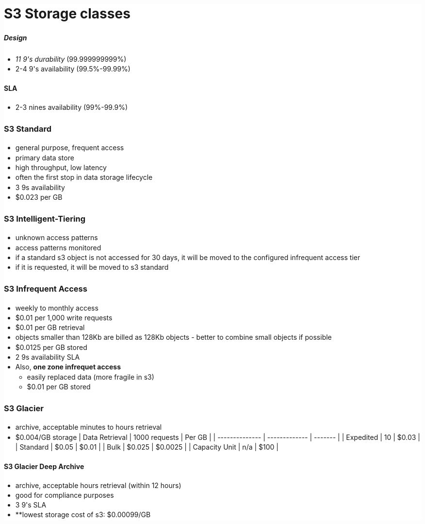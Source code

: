 
# S3 Storage classes
##### Design
- *11 9's durability* (99.999999999%)
- 2-4 9's availability (99.5%-99.99%)
#### SLA
- 2-3 nines availability (99%-99.9%)
### S3 Standard
 - general purpose, frequent access
 -  primary data store
 - high throughput, low latency
 - often the first stop in data storage lifecycle
 - 3 9s availability
 - $0.023 per GB
### S3 Intelligent-Tiering
- unknown access patterns
- access patterns monitored
- if a standard s3 object is not accessed for 30 days, it will be moved to the configured infrequent access tier
- if it is requested, it will be moved to s3 standard
### S3 Infrequent Access
- weekly to monthly access
- $0.01 per 1,000 write requests
- $0.01 per GB retrieval
- objects smaller than 128Kb are billed as 128Kb objects - better to combine small objects if possible
- $0.0125 per GB stored
- 2 9s availability SLA
- Also, **one zone infrequet access**
	- easily replaced data (more fragile in s3)
	- $0.01 per GB stored
### S3 Glacier
- archive, acceptable minutes to hours retrieval
- $0.004/GB storage
| Data Retrieval | 1000 requests | Per GB  |
| -------------- | ------------- | ------- |
| Expedited      | $10$          | $0.03   |
| Standard       | $0.05         | $0.01   |
| Bulk           | $0.025        | $0.0025 |
| Capacity Unit  | n/a           | $100    |

#### S3 Glacier Deep Archive
- archive, acceptable hours retrieval (within 12 hours)
- good for compliance purposes
- 3 9's SLA
- **lowest storage cost of s3: $0.00099/GB
